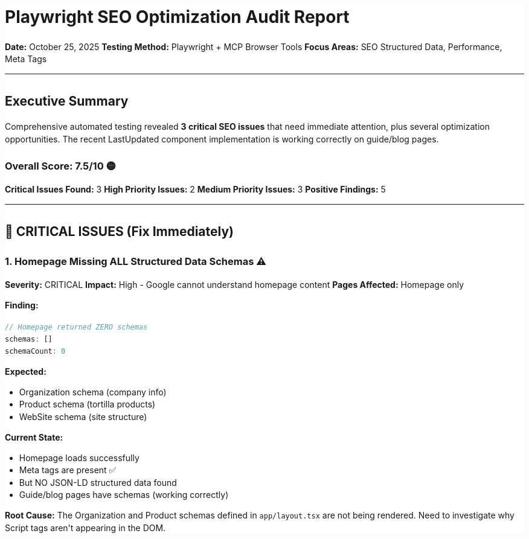 # Playwright SEO Optimization Audit Report
**Date:** October 25, 2025
**Testing Method:** Playwright + MCP Browser Tools
**Focus Areas:** SEO Structured Data, Performance, Meta Tags

---

## Executive Summary

Comprehensive automated testing revealed **3 critical SEO issues** that need immediate attention, plus several optimization opportunities. The recent LastUpdated component implementation is working correctly on guide/blog pages.

### Overall Score: **7.5/10** 🟡

**Critical Issues Found:** 3
**High Priority Issues:** 2
**Medium Priority Issues:** 3
**Positive Findings:** 5

---

## 🚨 CRITICAL ISSUES (Fix Immediately)

### 1. Homepage Missing ALL Structured Data Schemas ⚠️

**Severity:** CRITICAL
**Impact:** High - Google cannot understand homepage content
**Pages Affected:** Homepage only

**Finding:**
```javascript
// Homepage returned ZERO schemas
schemas: []
schemaCount: 0
```

**Expected:**
- Organization schema (company info)
- Product schema (tortilla products)
- WebSite schema (site structure)

**Current State:**
- Homepage loads successfully
- Meta tags are present ✅
- But NO JSON-LD structured data found
- Guide/blog pages have schemas (working correctly)

**Root Cause:**
The Organization and Product schemas defined in `app/layout.tsx` are not being rendered. Need to investigate why Script tags aren't appearing in the DOM.
